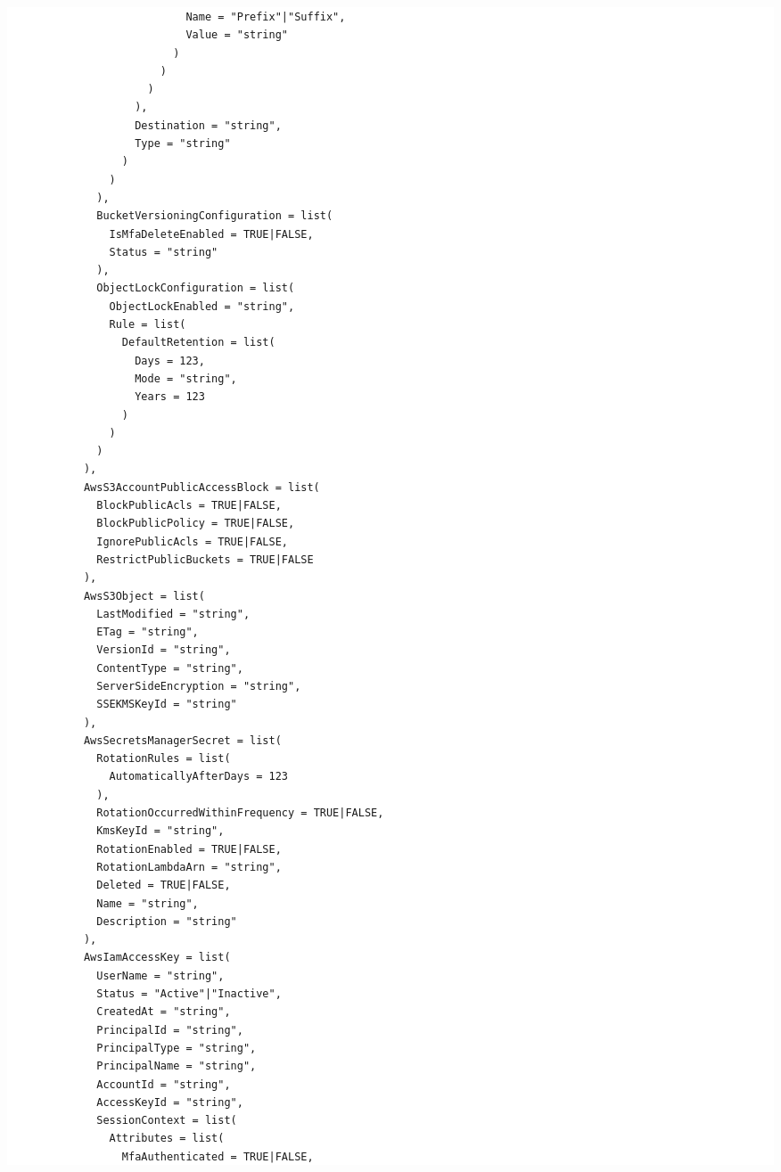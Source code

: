                                Name = "Prefix"|"Suffix",
                                Value = "string"
                              )
                            )
                          )
                        ),
                        Destination = "string",
                        Type = "string"
                      )
                    )
                  ),
                  BucketVersioningConfiguration = list(
                    IsMfaDeleteEnabled = TRUE|FALSE,
                    Status = "string"
                  ),
                  ObjectLockConfiguration = list(
                    ObjectLockEnabled = "string",
                    Rule = list(
                      DefaultRetention = list(
                        Days = 123,
                        Mode = "string",
                        Years = 123
                      )
                    )
                  )
                ),
                AwsS3AccountPublicAccessBlock = list(
                  BlockPublicAcls = TRUE|FALSE,
                  BlockPublicPolicy = TRUE|FALSE,
                  IgnorePublicAcls = TRUE|FALSE,
                  RestrictPublicBuckets = TRUE|FALSE
                ),
                AwsS3Object = list(
                  LastModified = "string",
                  ETag = "string",
                  VersionId = "string",
                  ContentType = "string",
                  ServerSideEncryption = "string",
                  SSEKMSKeyId = "string"
                ),
                AwsSecretsManagerSecret = list(
                  RotationRules = list(
                    AutomaticallyAfterDays = 123
                  ),
                  RotationOccurredWithinFrequency = TRUE|FALSE,
                  KmsKeyId = "string",
                  RotationEnabled = TRUE|FALSE,
                  RotationLambdaArn = "string",
                  Deleted = TRUE|FALSE,
                  Name = "string",
                  Description = "string"
                ),
                AwsIamAccessKey = list(
                  UserName = "string",
                  Status = "Active"|"Inactive",
                  CreatedAt = "string",
                  PrincipalId = "string",
                  PrincipalType = "string",
                  PrincipalName = "string",
                  AccountId = "string",
                  AccessKeyId = "string",
                  SessionContext = list(
                    Attributes = list(
                      MfaAuthenticated = TRUE|FALSE,